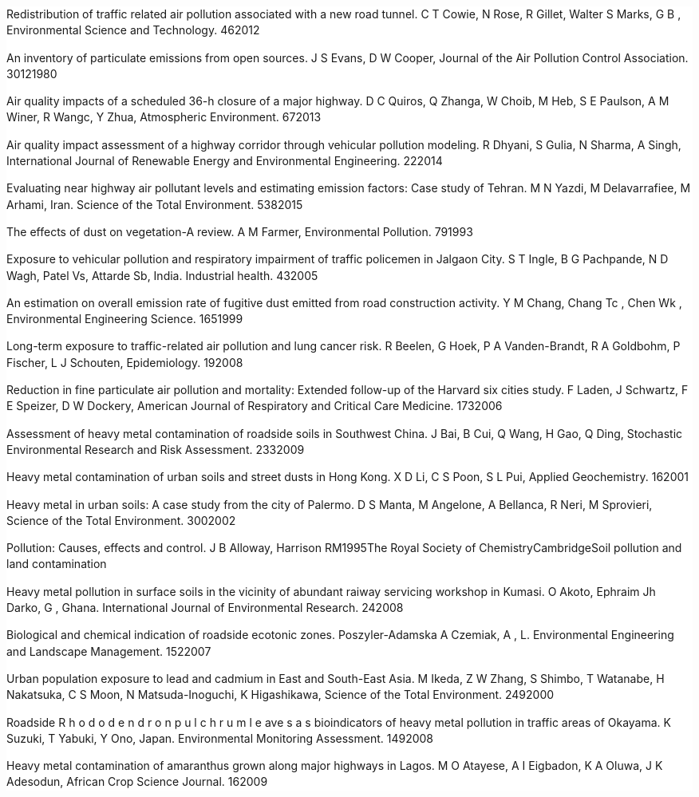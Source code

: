 Redistribution of traffic related air pollution associated with a new road tunnel. C T Cowie, N Rose, R Gillet, Walter S Marks, G B , Environmental Science and Technology. 462012

An inventory of particulate emissions from open sources. J S Evans, D W Cooper, Journal of the Air Pollution Control Association. 30121980

Air quality impacts of a scheduled 36-h closure of a major highway. D C Quiros, Q Zhanga, W Choib, M Heb, S E Paulson, A M Winer, R Wangc, Y Zhua, Atmospheric Environment. 672013

Air quality impact assessment of a highway corridor through vehicular pollution modeling. R Dhyani, S Gulia, N Sharma, A Singh, International Journal of Renewable Energy and Environmental Engineering. 222014

Evaluating near highway air pollutant levels and estimating emission factors: Case study of Tehran. M N Yazdi, M Delavarrafiee, M Arhami, Iran. Science of the Total Environment. 5382015

The effects of dust on vegetation-A review. A M Farmer, Environmental Pollution. 791993

Exposure to vehicular pollution and respiratory impairment of traffic policemen in Jalgaon City. S T Ingle, B G Pachpande, N D Wagh, Patel Vs, Attarde Sb, India. Industrial health. 432005

An estimation on overall emission rate of fugitive dust emitted from road construction activity. Y M Chang, Chang Tc , Chen Wk , Environmental Engineering Science. 1651999

Long-term exposure to traffic-related air pollution and lung cancer risk. R Beelen, G Hoek, P A Vanden-Brandt, R A Goldbohm, P Fischer, L J Schouten, Epidemiology. 192008

Reduction in fine particulate air pollution and mortality: Extended follow-up of the Harvard six cities study. F Laden, J Schwartz, F E Speizer, D W Dockery, American Journal of Respiratory and Critical Care Medicine. 1732006

Assessment of heavy metal contamination of roadside soils in Southwest China. J Bai, B Cui, Q Wang, H Gao, Q Ding, Stochastic Environmental Research and Risk Assessment. 2332009

Heavy metal contamination of urban soils and street dusts in Hong Kong. X D Li, C S Poon, S L Pui, Applied Geochemistry. 162001

Heavy metal in urban soils: A case study from the city of Palermo. D S Manta, M Angelone, A Bellanca, R Neri, M Sprovieri, Science of the Total Environment. 3002002

Pollution: Causes, effects and control. J B Alloway, Harrison RM1995The Royal Society of ChemistryCambridgeSoil pollution and land contamination

Heavy metal pollution in surface soils in the vicinity of abundant raiway servicing workshop in Kumasi. O Akoto, Ephraim Jh Darko, G , Ghana. International Journal of Environmental Research. 242008

Biological and chemical indication of roadside ecotonic zones. Poszyler-Adamska A Czemiak, A , L. Environmental Engineering and Landscape Management. 1522007

Urban population exposure to lead and cadmium in East and South-East Asia. M Ikeda, Z W Zhang, S Shimbo, T Watanabe, H Nakatsuka, C S Moon, N Matsuda-Inoguchi, K Higashikawa, Science of the Total Environment. 2492000

Roadside R h o d o d e n d r o n p u l c h r u m l e ave s a s bioindicators of heavy metal pollution in traffic areas of Okayama. K Suzuki, T Yabuki, Y Ono, Japan. Environmental Monitoring Assessment. 1492008

Heavy metal contamination of amaranthus grown along major highways in Lagos. M O Atayese, A I Eigbadon, K A Oluwa, J K Adesodun, African Crop Science Journal. 162009
